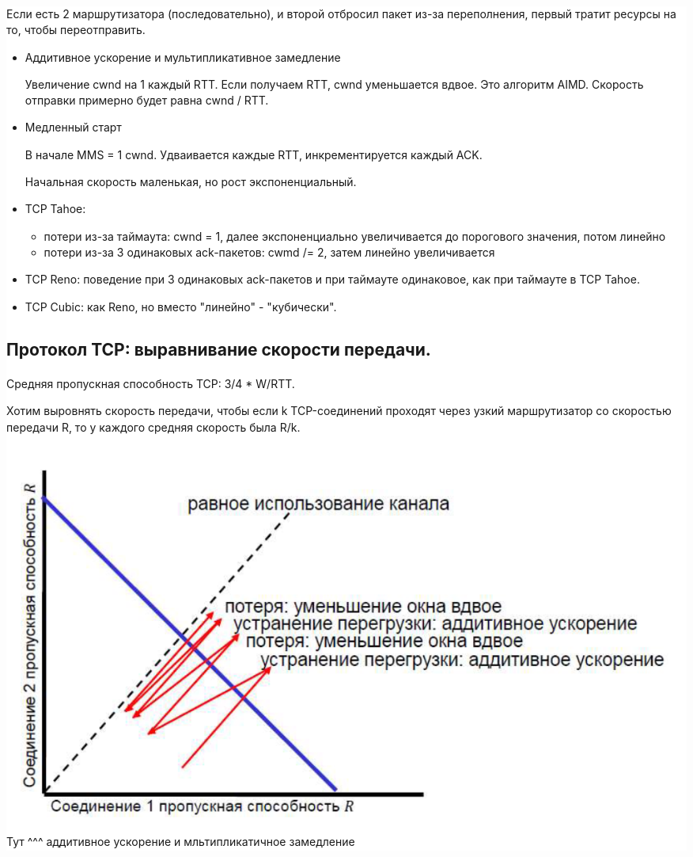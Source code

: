 Если есть 2 маршрутизатора (последовательно), и второй отбросил пакет из-за переполнения, первый тратит ресурсы на то, чтобы переотправить.
- Аддитивное ускорение и мультипликативное замедление
    
    Увеличение cwnd на 1 каждый RTT. Если получаем RTT, cwnd уменьшается вдвое. Это алгоритм AIMD.
    Скорость отправки примерно будет равна cwnd / RTT.

- Медленный старт

    В начале MMS = 1 cwnd. Удваивается каждые RTT, инкрементируется каждый ACK.

    Начальная скорость маленькая, но рост экспоненциальный.

- TCP Tahoe:
    - потери из-за таймаута: cwnd = 1, далее экспоненциально увеличивается до порогового значения, потом линейно
    - потери из-за 3 одинаковых ack-пакетов: cwmd /= 2, затем линейно увеличивается
- TCP Reno: поведение при 3 одинаковых ack-пакетов и при таймауте одинаковое, как при таймауте в TCP Tahoe.
- TCP Cubic: как Reno, но вместо "линейно" - "кубически".

## Протокол TCP: выравнивание скорости передачи.
Средняя пропускная способность TCP: 3/4 * W/RTT.

Хотим выровнять скорость передачи, чтобы если k TCP-соединений проходят через узкий маршрутизатор со скоростью передачи R, то у каждого средняя скорость была R/k.

![screen05.png](tcp_equalise.png)
Тут ^^^ аддитивное ускорение и мльтипликатичное замедление

